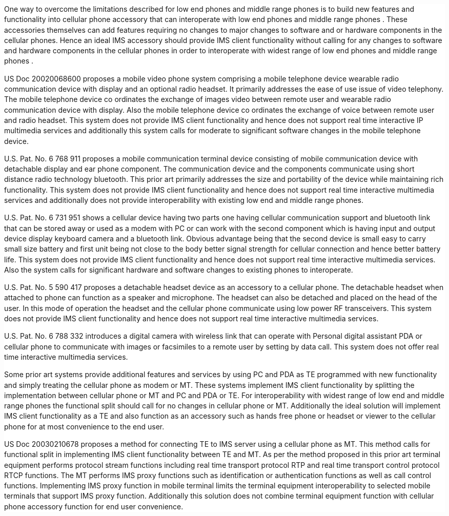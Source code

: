 One way to overcome the limitations described for low end phones and middle range phones is to build new features and functionality into cellular phone accessory that can interoperate with low end phones and middle range phones . These accessories themselves can add features requiring no changes to major changes to software and or hardware components in the cellular phones. Hence an ideal IMS accessory should provide IMS client functionality without calling for any changes to software and hardware components in the cellular phones in order to interoperate with widest range of low end phones and middle range phones .

US Doc 20020068600 proposes a mobile video phone system comprising a mobile telephone device wearable radio communication device with display and an optional radio headset. It primarily addresses the ease of use issue of video telephony. The mobile telephone device co ordinates the exchange of images video between remote user and wearable radio communication device with display. Also the mobile telephone device co ordinates the exchange of voice between remote user and radio headset. This system does not provide IMS client functionality and hence does not support real time interactive IP multimedia services and additionally this system calls for moderate to significant software changes in the mobile telephone device.

U.S. Pat. No. 6 768 911 proposes a mobile communication terminal device consisting of mobile communication device with detachable display and ear phone component. The communication device and the components communicate using short distance radio technology bluetooth. This prior art primarily addresses the size and portability of the device while maintaining rich functionality. This system does not provide IMS client functionality and hence does not support real time interactive multimedia services and additionally does not provide interoperability with existing low end and middle range phones.

U.S. Pat. No. 6 731 951 shows a cellular device having two parts one having cellular communication support and bluetooth link that can be stored away or used as a modem with PC or can work with the second component which is having input and output device display keyboard camera and a bluetooth link. Obvious advantage being that the second device is small easy to carry small size battery and first unit being not close to the body better signal strength for cellular connection and hence better battery life. This system does not provide IMS client functionality and hence does not support real time interactive multimedia services. Also the system calls for significant hardware and software changes to existing phones to interoperate.

U.S. Pat. No. 5 590 417 proposes a detachable headset device as an accessory to a cellular phone. The detachable headset when attached to phone can function as a speaker and microphone. The headset can also be detached and placed on the head of the user. In this mode of operation the headset and the cellular phone communicate using low power RF transceivers. This system does not provide IMS client functionality and hence does not support real time interactive multimedia services.

U.S. Pat. No. 6 788 332 introduces a digital camera with wireless link that can operate with Personal digital assistant PDA or cellular phone to communicate with images or facsimiles to a remote user by setting by data call. This system does not offer real time interactive multimedia services.

Some prior art systems provide additional features and services by using PC and PDA as TE programmed with new functionality and simply treating the cellular phone as modem or MT. These systems implement IMS client functionality by splitting the implementation between cellular phone or MT and PC and PDA or TE. For interoperability with widest range of low end and middle range phones the functional split should call for no changes in cellular phone or MT. Additionally the ideal solution will implement IMS client functionality as a TE and also function as an accessory such as hands free phone or headset or viewer to the cellular phone for at most convenience to the end user.

US Doc 20030210678 proposes a method for connecting TE to IMS server using a cellular phone as MT. This method calls for functional split in implementing IMS client functionality between TE and MT. As per the method proposed in this prior art terminal equipment performs protocol stream functions including real time transport protocol RTP and real time transport control protocol RTCP functions. The MT performs IMS proxy functions such as identification or authentication functions as well as call control functions. Implementing IMS proxy function in mobile terminal limits the terminal equipment interoperability to selected mobile terminals that support IMS proxy function. Additionally this solution does not combine terminal equipment function with cellular phone accessory function for end user convenience.
